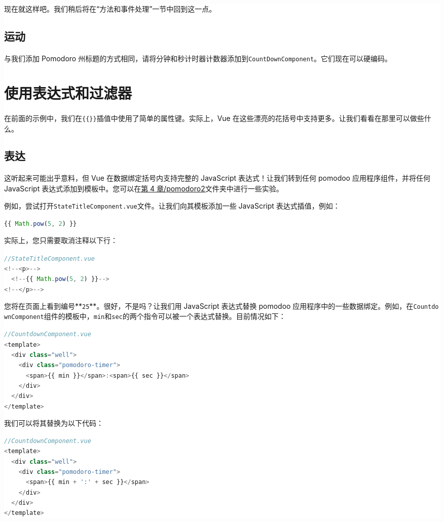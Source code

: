 现在就这样吧。我们稍后将在“方法和事件处理”一节中回到这一点。

## 运动

与我们添加 Pomodoro 州标题的方式相同，请将分钟和秒计时器计数器添加到`CountDownComponent`。它们现在可以硬编码。

# 使用表达式和过滤器

在前面的示例中，我们在`{{}}`插值中使用了简单的属性键。实际上，Vue 在这些漂亮的花括号中支持更多。让我们看看在那里可以做些什么。

## 表达

这听起来可能出乎意料，但 Vue 在数据绑定括号内支持完整的 JavaScript 表达式！让我们转到任何 pomodoo 应用程序组件，并将任何 JavaScript 表达式添加到模板中。您可以在[第 4 章/pomodoro2](https://github.com/PacktPublishing/Learning-Vue.js-2/tree/master/chapter4/pomodoro2)文件夹中进行一些实验。

例如，尝试打开`StateTitleComponent.vue`文件。让我们向其模板添加一些 JavaScript 表达式插值，例如：

```js
{{ Math.pow(5, 2) }} 

```

实际上，您只需要取消注释以下行：

```js
//StateTitleComponent.vue 
<!--<p>--> 
  <!--{{ Math.pow(5, 2) }}--> 
<!--</p>--> 

```

您将在页面上看到编号**`25`**。很好，不是吗？让我们用 JavaScript 表达式替换 pomodoo 应用程序中的一些数据绑定。例如，在`CountdownComponent`组件的模板中，`min`和`sec`的两个指令可以被一个表达式替换。目前情况如下：

```js
//CountdownComponent.vue 
<template> 
  <div class="well"> 
    <div class="pomodoro-timer"> 
      <span>{{ min }}</span>:<span>{{ sec }}</span> 
    </div> 
  </div> 
</template> 

```

我们可以将其替换为以下代码：

```js
//CountdownComponent.vue 
<template> 
  <div class="well"> 
    <div class="pomodoro-timer"> 
      <span>{{ min + ':' + sec }}</span> 
    </div> 
  </div> 
</template> 

```
